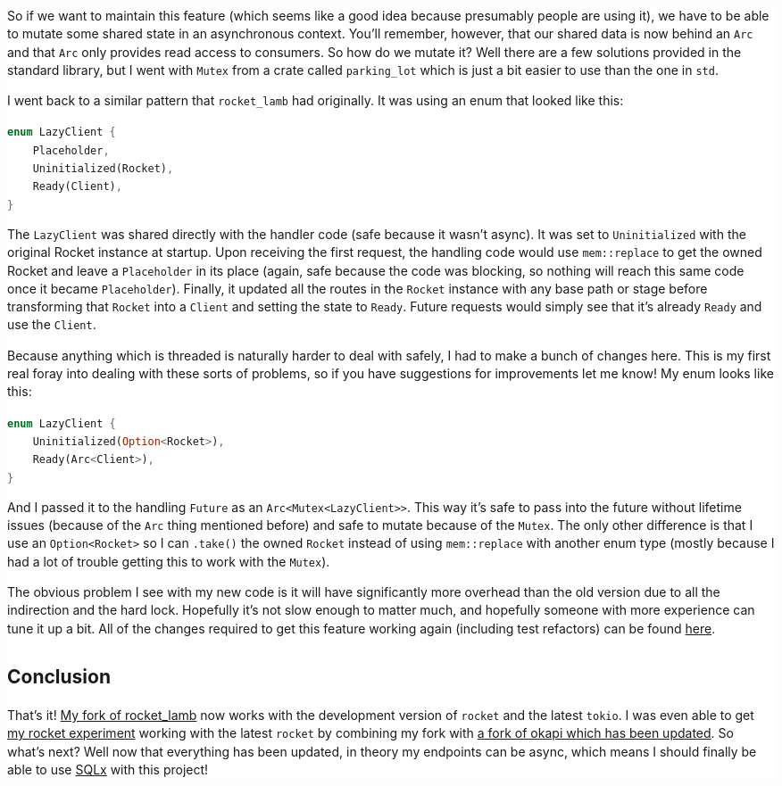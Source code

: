 So if we want to maintain this feature (which seems like a good idea because presumably people are using it), we have to be able to mutate some shared state in an asynchronous context. You’ll remember, however, that our shared data is now behind an `Arc` and that `Arc` only provides read access to consumers. So how do we mutate it? Well there are a few solutions provided in the standard library, but I went with `Mutex` from a crate called `parking_lot` which is just a bit easier to use than the one in `std`.

I went back to a similar pattern that `rocket_lamb` had originally. It was using an enum that looked like this:

```rust
enum LazyClient {
    Placeholder,
    Uninitialized(Rocket),
    Ready(Client),
}
```

The `LazyClient` was shared directly with the handler code (safe because it wasn’t async). It was set to `Uninitialized` with the original Rocket instance at startup. Upon receiving the first request, the handling code would use `mem::replace` to get the owned Rocket and leave a `Placeholder` in its place (again, safe because the code was blocking, so nothing will reach this same code once it became `Placeholder`). Finally, it updated all the routes in the `Rocket` instance with any base path or stage before transforming that `Rocket` into a `Client` and setting the state to `Ready`. Future requests would simply see that it’s already `Ready` and use the `Client`.

Because anything which is threaded is naturally harder to deal with safely, I had to make a bunch of changes here. This is my first real foray into dealing with these sorts of problems, so if you have suggestions for improvements let me know! My enum looks like this:

```rust
enum LazyClient {
    Uninitialized(Option<Rocket>),
    Ready(Arc<Client>),
}
```

And I passed it to the handling `Future` as an `Arc<Mutex<LazyClient>>`. This way it’s safe to pass into the future without lifetime issues (because of the `Arc` thing mentioned before) and safe to mutate because of the `Mutex`. The only other difference is that I use an `Option<Rocket>` so I can `.take()` the owned `Rocket` instead of using `mem::replace` with another enum type (mostly because I had a lot of trouble getting this to work with the `Mutex`).

The obvious problem I see with my new code is it will have significantly more overhead than the old version due to all the indirection and the hard lock. Hopefully it’s not slow enough to matter much, and hopefully someone with more experience can tune it up a bit. All of the changes required to get this feature working again (including test refactors) can be found [here](https://github.com/dbanty/rocket-lamb/commit/47671b79b102402ebcf82c715dcd866079a741f4).

## Conclusion

That’s it! [My fork of rocket_lamb](https://github.com/dbanty/rocket-lamb/tree/rocket-0.5) now works with the development version of `rocket` and the latest `tokio`. I was even able to get [my rocket experiment](https://github.com/dbanty/rust-fastapi-experiments/tree/rocket-0.5) working with the latest `rocket` by combining my fork with [a fork of okapi which has been updated](https://github.com/dbanty/okapi/tree/async2). So what’s next? Well now that everything has been updated, in theory my endpoints can be async, which means I should finally be able to use [SQLx] with this project!


[ferris the crab]: https://www.rustacean.net
[the rust logo]: https://www.rust-lang.org/policies/media-guide
[the fastapi logo]: https://github.com/tiangolo/fastapi
[the github repo]: https://github.com/dbanty/dylananthony.com
[previous post]: https://dylananthony.com/posts/fastapi-rust-4-a-solution
[sqlx]: https://crates.io/crates/sqlx
[next post]: https://dylananthony.com/posts/fastapi-rust-6-aws-lambda